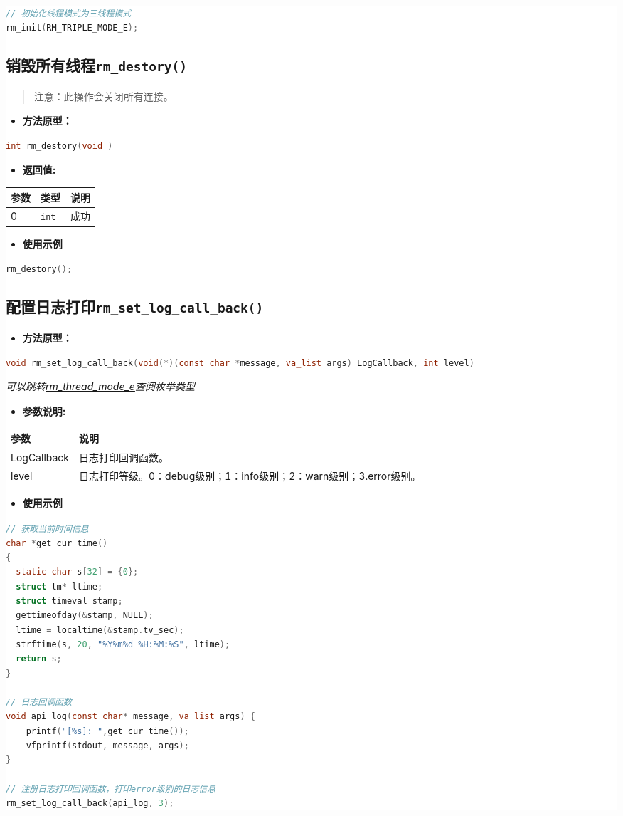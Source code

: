 ```C
// 初始化线程模式为三线程模式
rm_init(RM_TRIPLE_MODE_E);
```

## 销毁所有线程`rm_destory()`

> 注意：此操作会关闭所有连接。

- **方法原型：**

```C
int rm_destory(void )
```

- **返回值:**

|   参数    |   类型    |   说明    |
| :--- | :--- | :--- |
|   0  |    `int`    |    成功    |

- **使用示例**
  
```C
rm_destory();
```

## 配置日志打印`rm_set_log_call_back()`

- **方法原型：**

```C
void rm_set_log_call_back(void(*)(const char *message, va_list args) LogCallback, int level)
```

*可以跳转[rm_thread_mode_e](../type/rm_thread_mode_e.md)查阅枚举类型*

- **参数说明:**

|  参数    |   说明    |
| :--- | :--- |
|   LogCallback  |    日志打印回调函数。    |
|   level  |   日志打印等级。0：debug级别；1：info级别；2：warn级别；3.error级别。    |

- **使用示例**
  
```C
// 获取当前时间信息
char *get_cur_time()
{
  static char s[32] = {0};
  struct tm* ltime;
  struct timeval stamp;
  gettimeofday(&stamp, NULL);
  ltime = localtime(&stamp.tv_sec);
  strftime(s, 20, "%Y%m%d %H:%M:%S", ltime);
  return s;
}

// 日志回调函数
void api_log(const char* message, va_list args) {
    printf("[%s]: ",get_cur_time());
    vfprintf(stdout, message, args);
}

// 注册日志打印回调函数，打印error级别的日志信息
rm_set_log_call_back(api_log, 3);
```

